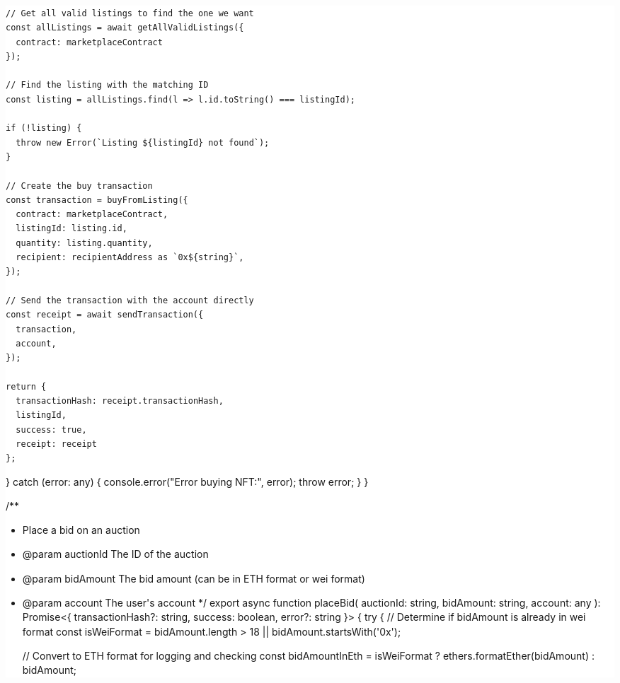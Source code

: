     // Get all valid listings to find the one we want
    const allListings = await getAllValidListings({
      contract: marketplaceContract
    });
    
    // Find the listing with the matching ID
    const listing = allListings.find(l => l.id.toString() === listingId);
    
    if (!listing) {
      throw new Error(`Listing ${listingId} not found`);
    }
    
    // Create the buy transaction
    const transaction = buyFromListing({
      contract: marketplaceContract,
      listingId: listing.id,
      quantity: listing.quantity,
      recipient: recipientAddress as `0x${string}`,
    });
    
    // Send the transaction with the account directly
    const receipt = await sendTransaction({
      transaction,
      account,
    });
    
    return {
      transactionHash: receipt.transactionHash,
      listingId,
      success: true,
      receipt: receipt
    };
  } catch (error: any) {
    console.error("Error buying NFT:", error);
    throw error;
  }
}

/**
 * Place a bid on an auction
 * @param auctionId The ID of the auction
 * @param bidAmount The bid amount (can be in ETH format or wei format)
 * @param account The user's account
 */
export async function placeBid(
  auctionId: string,
  bidAmount: string,
  account: any
): Promise<{ transactionHash?: string, success: boolean, error?: string }> {
  try {
    // Determine if bidAmount is already in wei format
    const isWeiFormat = bidAmount.length > 18 || bidAmount.startsWith('0x');
    
    // Convert to ETH format for logging and checking
    const bidAmountInEth = isWeiFormat ? ethers.formatEther(bidAmount) : bidAmount;
    
